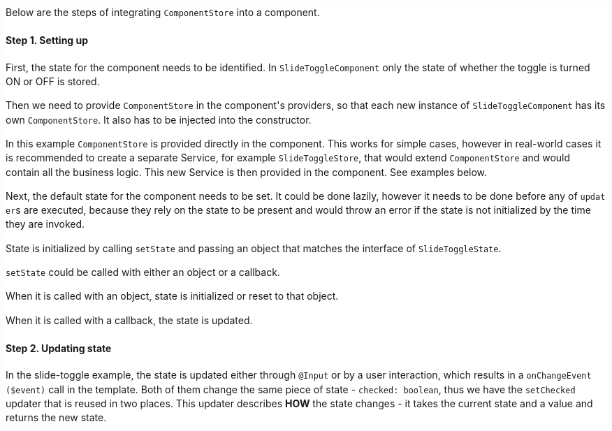 Below are the steps of integrating `ComponentStore` into a component.

#### Step 1. Setting up

First, the state for the component needs to be identified. In `SlideToggleComponent` only the state of whether the toggle is turned ON or OFF is stored.

<code-example
  header="src/app/slide-toggle.component.ts"
  path="component-store-slide-toggle/src/app/slide-toggle.component.ts"
  region="state"></code-example>

Then we need to provide `ComponentStore` in the component's providers, so that each new instance of `SlideToggleComponent` has its own `ComponentStore`. It also has to be injected into the constructor.

<div class="alert is-important">

In this example `ComponentStore` is provided directly in the component. This works for simple cases, however in real-world cases it is recommended to create a separate Service, for example `SlideToggleStore`, that would extend `ComponentStore` and would contain all the business logic. This new Service is then provided in the component. See examples below.

</div>

<code-example linenums="false"
  header="src/app/slide-toggle.component.ts"
  path="component-store-slide-toggle/src/app/slide-toggle.component.ts"
  region="providers"></code-example>

Next, the default state for the component needs to be set. It could be done lazily, however it needs to be done before any of `updater`s are executed, because they rely on the state to be present and would throw an error if the state is not initialized by the time they are invoked.

State is initialized by calling `setState` and passing an object that matches the interface of `SlideToggleState`.

<div class="alert is-important">

`setState` could be called with either an object or a callback.

When it is called with an object, state is initialized or reset to that object.

When it is called with a callback, the state is updated.

</div>

<code-example
  header="src/app/slide-toggle.component.ts"
  path="component-store-slide-toggle/src/app/slide-toggle.component.ts"
  region="init"></code-example>

#### Step 2. Updating state

In the slide-toggle example, the state is updated either through `@Input` or by a user interaction, which results in a `onChangeEvent($event)` call in the template. Both of them change the same piece of state - `checked: boolean`, thus we have the `setChecked` updater that is reused in two places. This updater describes **HOW** the state changes - it takes the current state and a value and returns the new state.
